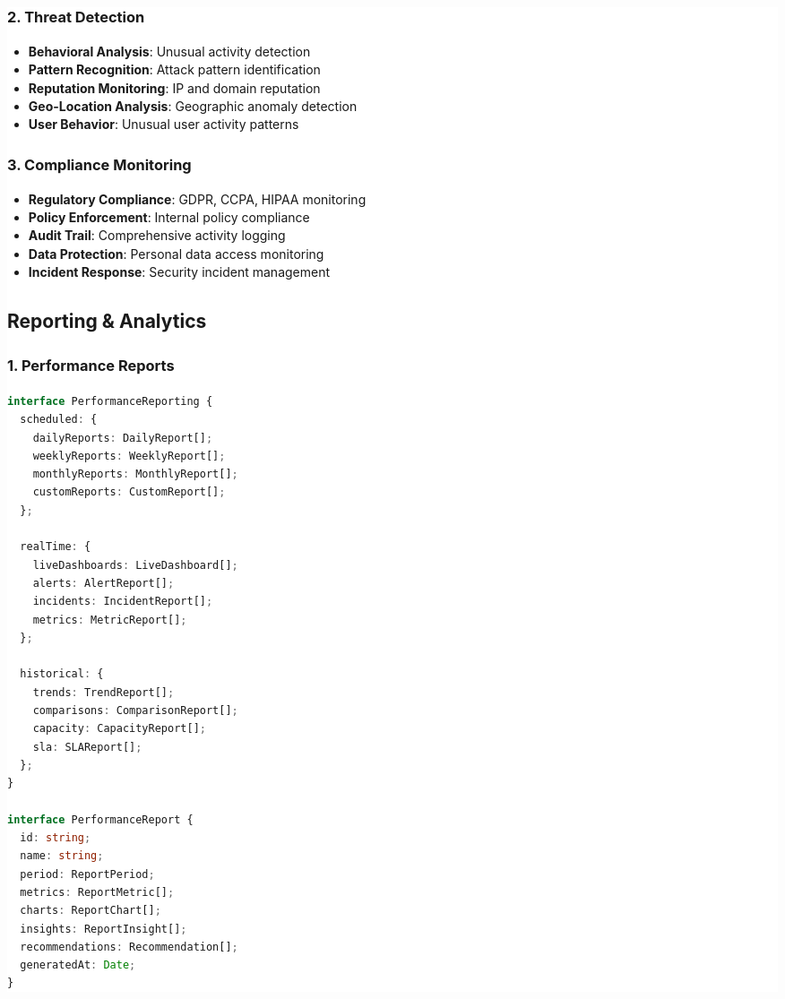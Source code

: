 ### 2. Threat Detection
- **Behavioral Analysis**: Unusual activity detection
- **Pattern Recognition**: Attack pattern identification
- **Reputation Monitoring**: IP and domain reputation
- **Geo-Location Analysis**: Geographic anomaly detection
- **User Behavior**: Unusual user activity patterns

### 3. Compliance Monitoring
- **Regulatory Compliance**: GDPR, CCPA, HIPAA monitoring
- **Policy Enforcement**: Internal policy compliance
- **Audit Trail**: Comprehensive activity logging
- **Data Protection**: Personal data access monitoring
- **Incident Response**: Security incident management

## Reporting & Analytics

### 1. Performance Reports
```typescript
interface PerformanceReporting {
  scheduled: {
    dailyReports: DailyReport[];
    weeklyReports: WeeklyReport[];
    monthlyReports: MonthlyReport[];
    customReports: CustomReport[];
  };
  
  realTime: {
    liveDashboards: LiveDashboard[];
    alerts: AlertReport[];
    incidents: IncidentReport[];
    metrics: MetricReport[];
  };
  
  historical: {
    trends: TrendReport[];
    comparisons: ComparisonReport[];
    capacity: CapacityReport[];
    sla: SLAReport[];
  };
}

interface PerformanceReport {
  id: string;
  name: string;
  period: ReportPeriod;
  metrics: ReportMetric[];
  charts: ReportChart[];
  insights: ReportInsight[];
  recommendations: Recommendation[];
  generatedAt: Date;
}
```
